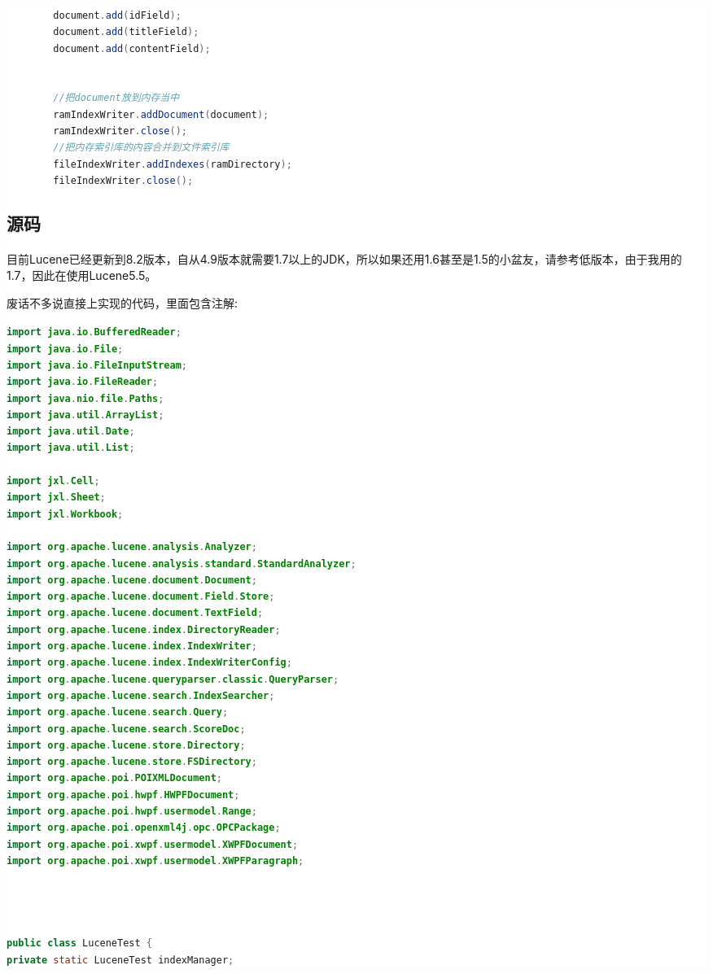 ```java
        document.add(idField);
        document.add(titleField);
        document.add(contentField);


        //把document放到内存当中
        ramIndexWriter.addDocument(document);
        ramIndexWriter.close();
        //把内存索引库的内容合并到文件索引库
        fileIndexWriter.addIndexes(ramDirectory);
        fileIndexWriter.close();

```





## 源码

目前Lucene已经更新到8.2版本，自从4.9版本就需要1.7以上的JDK，所以如果还用1.6甚至是1.5的小盆友，请参考低版本，由于我用的1.7，因此在使用Lucene5.5。

  废话不多说直接上实现的代码，里面包含注解:



```java
import java.io.BufferedReader;
import java.io.File;
import java.io.FileInputStream;
import java.io.FileReader;
import java.nio.file.Paths;
import java.util.ArrayList;
import java.util.Date;
import java.util.List;

import jxl.Cell;
import jxl.Sheet;
import jxl.Workbook;

import org.apache.lucene.analysis.Analyzer;
import org.apache.lucene.analysis.standard.StandardAnalyzer;
import org.apache.lucene.document.Document;
import org.apache.lucene.document.Field.Store;
import org.apache.lucene.document.TextField;
import org.apache.lucene.index.DirectoryReader;
import org.apache.lucene.index.IndexWriter;
import org.apache.lucene.index.IndexWriterConfig;
import org.apache.lucene.queryparser.classic.QueryParser;
import org.apache.lucene.search.IndexSearcher;
import org.apache.lucene.search.Query;
import org.apache.lucene.search.ScoreDoc;
import org.apache.lucene.store.Directory;
import org.apache.lucene.store.FSDirectory;
import org.apache.poi.POIXMLDocument;
import org.apache.poi.hwpf.HWPFDocument;
import org.apache.poi.hwpf.usermodel.Range;
import org.apache.poi.openxml4j.opc.OPCPackage;
import org.apache.poi.xwpf.usermodel.XWPFDocument;
import org.apache.poi.xwpf.usermodel.XWPFParagraph;




public class LuceneTest {
private static LuceneTest indexManager;
```